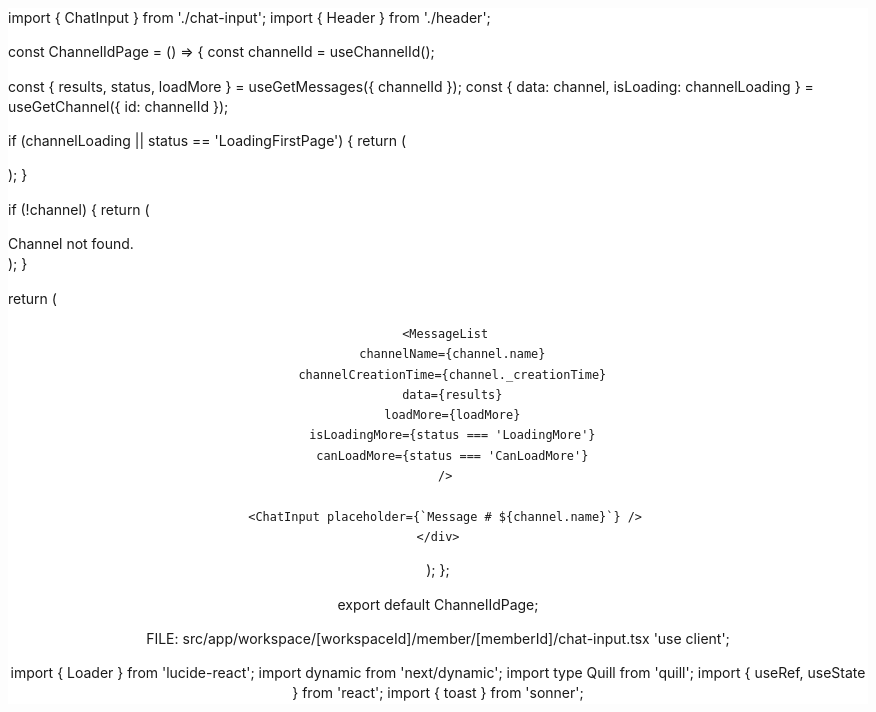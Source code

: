 import { ChatInput } from './chat-input';
import { Header } from './header';

const ChannelIdPage = () => {
  const channelId = useChannelId();

  const { results, status, loadMore } = useGetMessages({ channelId });
  const { data: channel, isLoading: channelLoading } = useGetChannel({ id: channelId });

  if (channelLoading || status == 'LoadingFirstPage') {
    return (
      <div className="flex h-full flex-1 items-center justify-center">
        <Loader className="size-5 animate-spin text-muted-foreground" />
      </div>
    );
  }

  if (!channel) {
    return (
      <div className="flex h-full flex-1 flex-col items-center justify-center gap-y-2">
        <TriangleAlert className="size-5 text-muted-foreground" />
        <span className="text-sm text-muted-foreground">Channel not found.</span>
      </div>
    );
  }

  return (
    <div className="flex h-full flex-col">
      <Header channelName={channel.name} />

      <MessageList
        channelName={channel.name}
        channelCreationTime={channel._creationTime}
        data={results}
        loadMore={loadMore}
        isLoadingMore={status === 'LoadingMore'}
        canLoadMore={status === 'CanLoadMore'}
      />

      <ChatInput placeholder={`Message # ${channel.name}`} />
    </div>
  );
};

export default ChannelIdPage;




FILE: src/app/workspace/[workspaceId]/member/[memberId]/chat-input.tsx
'use client';

import { Loader } from 'lucide-react';
import dynamic from 'next/dynamic';
import type Quill from 'quill';
import { useRef, useState } from 'react';
import { toast } from 'sonner';
